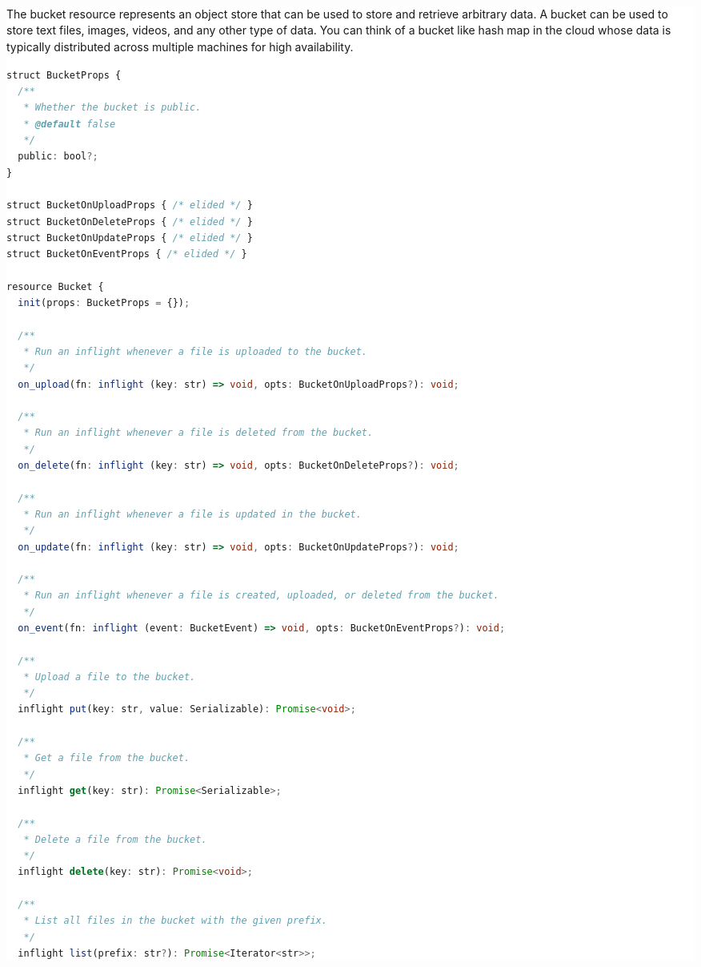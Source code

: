 The bucket resource represents an object store that can be used to store and retrieve arbitrary data.
A bucket can be used to store text files, images, videos, and any other type of data.
You can think of a bucket like hash map in the cloud whose data is typically distributed across multiple machines for high availability.



```ts
struct BucketProps {
  /**
   * Whether the bucket is public.
   * @default false
   */
  public: bool?;
}

struct BucketOnUploadProps { /* elided */ }
struct BucketOnDeleteProps { /* elided */ }
struct BucketOnUpdateProps { /* elided */ }
struct BucketOnEventProps { /* elided */ }

resource Bucket {
  init(props: BucketProps = {});

  /**
   * Run an inflight whenever a file is uploaded to the bucket.
   */
  on_upload(fn: inflight (key: str) => void, opts: BucketOnUploadProps?): void;

  /**
   * Run an inflight whenever a file is deleted from the bucket.
   */
  on_delete(fn: inflight (key: str) => void, opts: BucketOnDeleteProps?): void;

  /**
   * Run an inflight whenever a file is updated in the bucket.
   */
  on_update(fn: inflight (key: str) => void, opts: BucketOnUpdateProps?): void;

  /**
   * Run an inflight whenever a file is created, uploaded, or deleted from the bucket.
   */
  on_event(fn: inflight (event: BucketEvent) => void, opts: BucketOnEventProps?): void;

  /**
   * Upload a file to the bucket.
   */
  inflight put(key: str, value: Serializable): Promise<void>;

  /**
   * Get a file from the bucket.
   */
  inflight get(key: str): Promise<Serializable>;

  /**
   * Delete a file from the bucket.
   */
  inflight delete(key: str): Promise<void>;

  /**
   * List all files in the bucket with the given prefix.
   */
  inflight list(prefix: str?): Promise<Iterator<str>>;

```